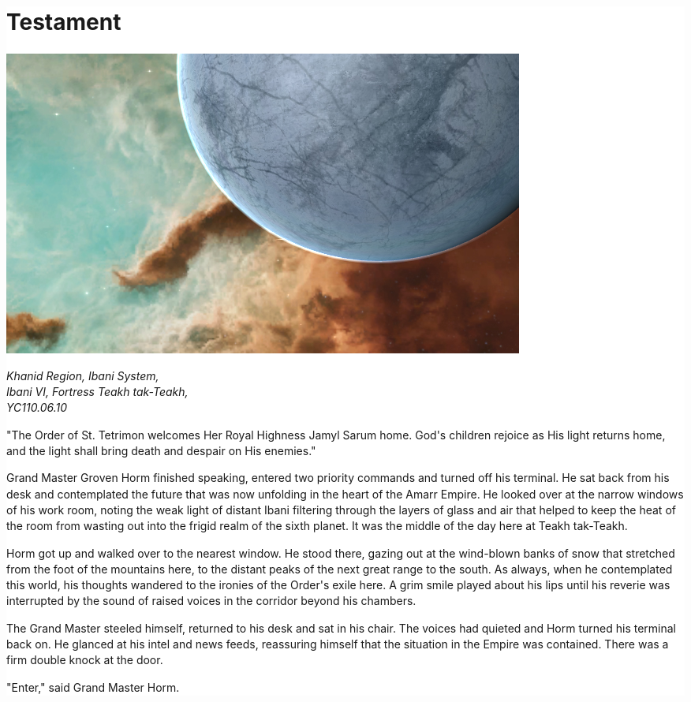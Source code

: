 # Testament

![Testament](images/Testament.jpg)

_Khanid Region, Ibani System,  
Ibani VI, Fortress Teakh tak-Teakh,  
YC110.06.10_

"The Order of St. Tetrimon welcomes Her Royal Highness Jamyl Sarum home. God's
children rejoice as His light returns home, and the light shall bring death and
despair on His enemies."

Grand Master Groven Horm finished speaking, entered two priority commands and
turned off his terminal. He sat back from his desk and contemplated the future
that was now unfolding in the heart of the Amarr Empire. He looked over at the
narrow windows of his work room, noting the weak light of distant Ibani
filtering through the layers of glass and air that helped to keep the heat of
the room from wasting out into the frigid realm of the sixth planet. It was the
middle of the day here at Teakh tak-Teakh.

Horm got up and walked over to the nearest window. He stood there, gazing out at
the wind-blown banks of snow that stretched from the foot of the mountains here,
to the distant peaks of the next great range to the south. As always, when he
contemplated this world, his thoughts wandered to the ironies of the Order's
exile here. A grim smile played about his lips until his reverie was interrupted
by the sound of raised voices in the corridor beyond his chambers.

The Grand Master steeled himself, returned to his desk and sat in his chair. The
voices had quieted and Horm turned his terminal back on. He glanced at his intel
and news feeds, reassuring himself that the situation in the Empire was
contained. There was a firm double knock at the door.

"Enter," said Grand Master Horm.

